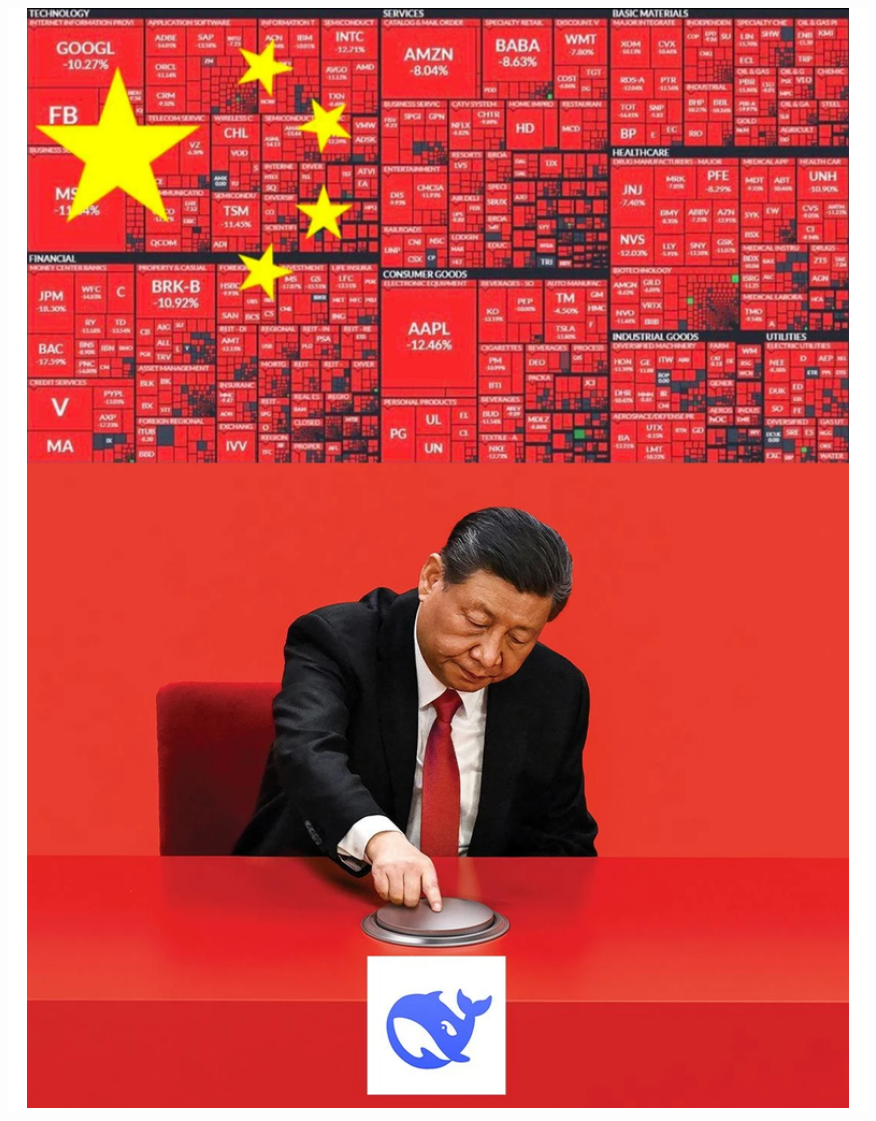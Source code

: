   <img class="w-[390px] h-auto" src="./assets/1/start.webp"  width="1080" height="1444" >
</v-drag>
